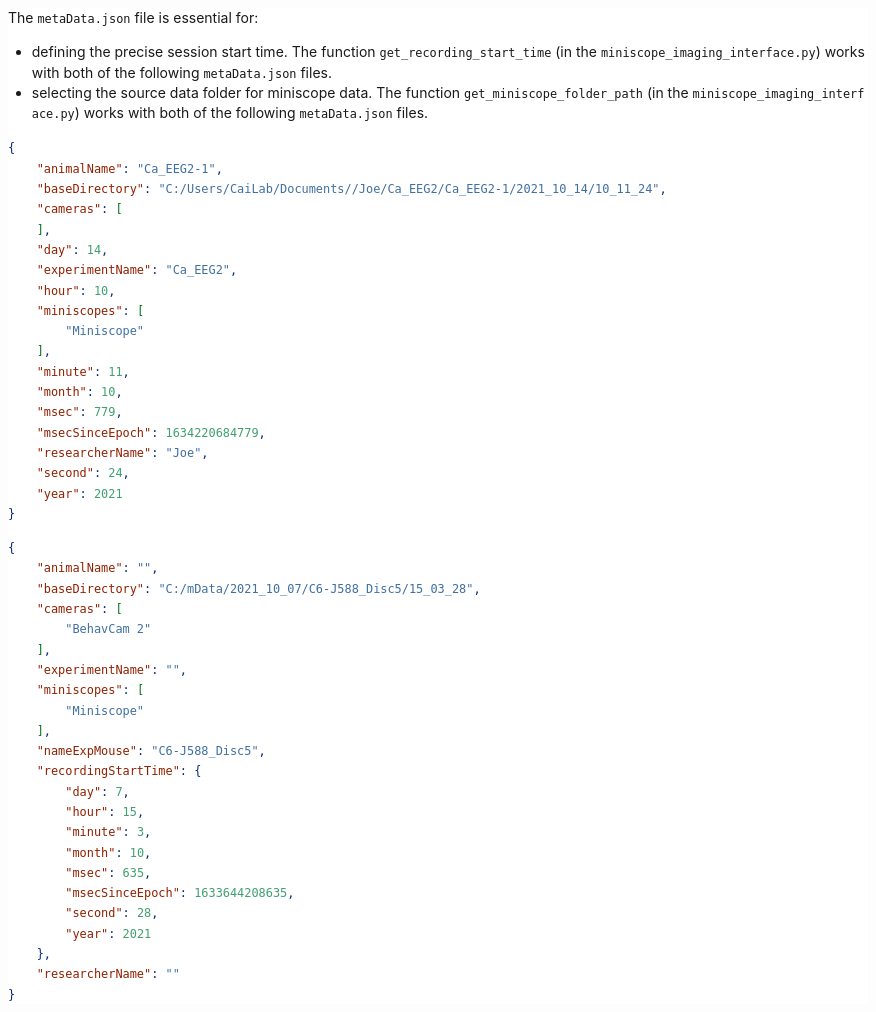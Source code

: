 The `metaData.json` file is essential for:
- defining the precise session start time. The function `get_recording_start_time` (in the `miniscope_imaging_interface.py`) works with both of the following `metaData.json` files.
- selecting the source data folder for miniscope data. The function `get_miniscope_folder_path` (in the `miniscope_imaging_interface.py`) works with both of the following `metaData.json` files.

```json
{
    "animalName": "Ca_EEG2-1",
    "baseDirectory": "C:/Users/CaiLab/Documents//Joe/Ca_EEG2/Ca_EEG2-1/2021_10_14/10_11_24",
    "cameras": [
    ],
    "day": 14,
    "experimentName": "Ca_EEG2",
    "hour": 10,
    "miniscopes": [
        "Miniscope"
    ],
    "minute": 11,
    "month": 10,
    "msec": 779,
    "msecSinceEpoch": 1634220684779,
    "researcherName": "Joe",
    "second": 24,
    "year": 2021
}
```

```json
{
    "animalName": "",
    "baseDirectory": "C:/mData/2021_10_07/C6-J588_Disc5/15_03_28",
    "cameras": [
        "BehavCam 2"
    ],
    "experimentName": "",
    "miniscopes": [
        "Miniscope"
    ],
    "nameExpMouse": "C6-J588_Disc5",
    "recordingStartTime": {
        "day": 7,
        "hour": 15,
        "minute": 3,
        "month": 10,
        "msec": 635,
        "msecSinceEpoch": 1633644208635,
        "second": 28,
        "year": 2021
    },
    "researcherName": ""
}
```
